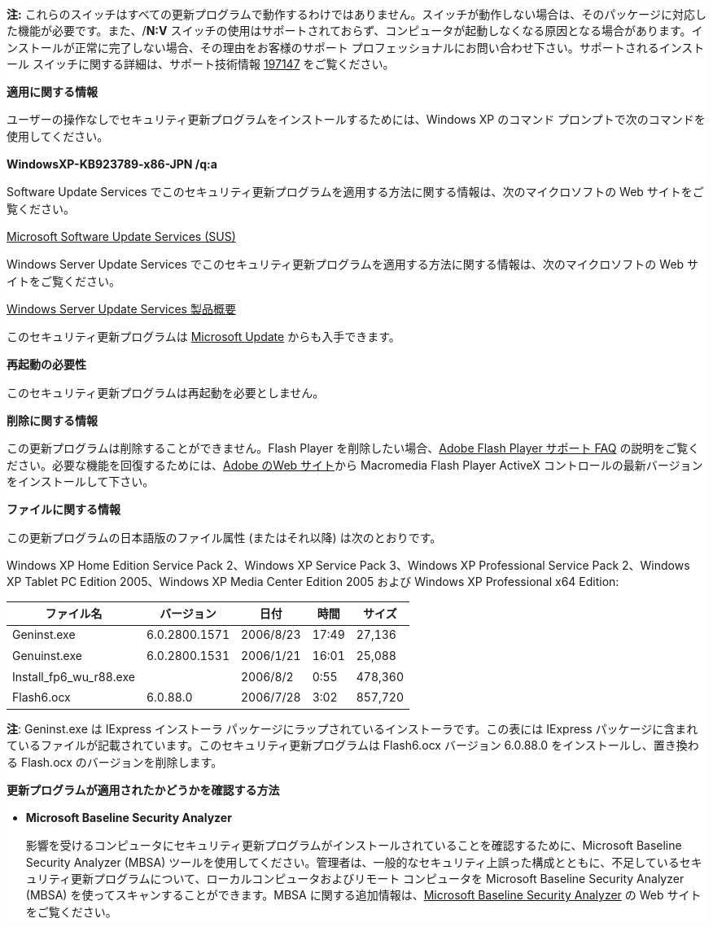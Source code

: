 **注:** これらのスイッチはすべての更新プログラムで動作するわけではありません。スイッチが動作しない場合は、そのパッケージに対応した機能が必要です。また、/**N:V** スイッチの使用はサポートされておらず、コンピュータが起動しなくなる原因となる場合があります。インストールが正常に完了しない場合、その理由をお客様のサポート プロフェッショナルにお問い合わせ下さい。サポートされるインストール スイッチに関する詳細は、サポート技術情報 [197147](http://support.microsoft.com/kb/197147) をご覧ください。

**適用に関する情報**

ユーザーの操作なしでセキュリティ更新プログラムをインストールするためには、Windows XP のコマンド プロンプトで次のコマンドを使用してください。

**WindowsXP-KB923789-x86-JPN /q:a**

Software Update Services でこのセキュリティ更新プログラムを適用する方法に関する情報は、次のマイクロソフトの Web サイトをご覧ください。

[Microsoft Software Update Services (SUS)](http://www.microsoft.com/japan/windowsserversystem/updateservices/evaluation/previous/default.mspx)

Windows Server Update Services でこのセキュリティ更新プログラムを適用する方法に関する情報は、次のマイクロソフトの Web サイトをご覧ください。

[Windows Server Update Services 製品概要](http://www.microsoft.com/japan/windowsserversystem/updateservices/evaluation/overview.mspx)

このセキュリティ更新プログラムは [Microsoft Update](http://update.microsoft.com/microsoftupdate/) からも入手できます。

**再起動の必要性**

このセキュリティ更新プログラムは再起動を必要としません。

**削除に関する情報**

この更新プログラムは削除することができません。Flash Player を削除したい場合、[Adobe Flash Player サポート FAQ](http://www.adobe.com/jp/support/flashplayer/ts/documents/tn_15511.htm) の説明をご覧ください。必要な機能を回復するためには、[Adobe のWeb サイト](http://www.adobe.com/shockwave/download/index.cgi?p1_prod_version=shockwaveflash&p2_platform=win32&p3_browser_version=msie&p5_language=japanese&lang=japanese)から Macromedia Flash Player ActiveX コントロールの最新バージョンをインストールして下さい。

**ファイルに関する情報**

この更新プログラムの日本語版のファイル属性 (またはそれ以降) は次のとおりです。

Windows XP Home Edition Service Pack 2、Windows XP Service Pack 3、Windows XP Professional Service Pack 2、Windows XP Tablet PC Edition 2005、Windows XP Media Center Edition 2005 および Windows XP Professional x64 Edition:

| ファイル名                | バージョン    | 日付      | 時間  | サイズ  |
|---------------------------|---------------|-----------|-------|---------|
| Geninst.exe               | 6.0.2800.1571 | 2006/8/23 | 17:49 | 27,136  |
| Genuinst.exe              | 6.0.2800.1531 | 2006/1/21 | 16:01 | 25,088  |
| Install\_fp6\_wu\_r88.exe |               | 2006/8/2  | 0:55  | 478,360 |
| Flash6.ocx                | 6.0.88.0      | 2006/7/28 | 3:02  | 857,720 |

**注**: Geninst.exe は IExpress インストーラ パッケージにラップされているインストーラです。この表には IExpress パッケージに含まれているファイルが記載されています。このセキュリティ更新プログラムは Flash6.ocx バージョン 6.0.88.0 をインストールし、置き換わる Flash.ocx のバージョンを削除します。

**更新プログラムが適用されたかどうかを確認する方法**

- **Microsoft Baseline Security Analyzer**

    影響を受けるコンピュータにセキュリティ更新プログラムがインストールされていることを確認するために、Microsoft Baseline Security Analyzer (MBSA) ツールを使用してください。管理者は、一般的なセキュリティ上誤った構成とともに、不足しているセキュリティ更新プログラムについて、ローカルコンピュータおよびリモート コンピュータを Microsoft Baseline Security Analyzer (MBSA) を使ってスキャンすることができます。MBSA に関する追加情報は、[Microsoft Baseline Security Analyzer](http://technet.microsoft.com/ja-jp/security/cc184924.aspx) の Web サイトをご覧ください。
